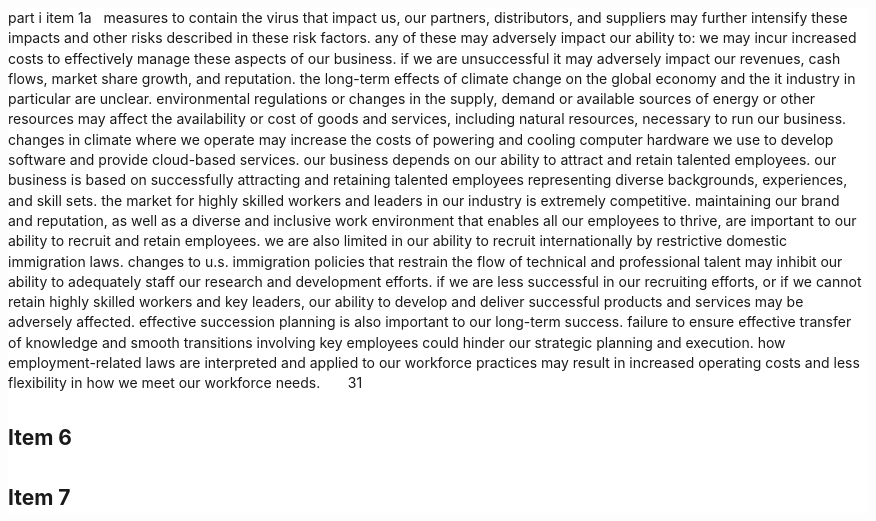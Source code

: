 

part i item 1a   measures to contain the virus that impact us, our partners, distributors, and suppliers may further intensify these impacts and other risks described in these risk factors. any of these may adversely impact our ability to:             we may incur increased costs to effectively manage these aspects of our business. if we are unsuccessful it may adversely impact our revenues, cash flows, market share growth, and reputation. the long-term effects of climate change on the global economy and the it industry in particular are unclear. environmental regulations or changes in the supply, demand or available sources of energy or other resources may affect the availability or cost of goods and services, including natural resources, necessary to run our business. changes in climate where we operate may increase the costs of powering and cooling computer hardware we use to develop software and provide cloud-based services. our business depends on our ability to attract and retain talented employees. our business is based on successfully attracting and retaining talented employees representing diverse backgrounds, experiences, and skill sets. the market for highly skilled workers and leaders in our industry is extremely competitive. maintaining our brand and reputation, as well as a diverse and inclusive work environment that enables all our employees to thrive, are important to our ability to recruit and retain employees. we are also limited in our ability to recruit internationally by restrictive domestic immigration laws. changes to u.s. immigration policies that restrain the flow of technical and professional talent may inhibit our ability to adequately staff our research and development efforts. if we are less successful in our recruiting efforts, or if we cannot retain highly skilled workers and key leaders, our ability to develop and deliver successful products and services may be adversely affected. effective succession planning is also important to our long-term success. failure to ensure effective transfer of knowledge and smooth transitions involving key employees could hinder our strategic planning and execution. how employment-related laws are interpreted and applied to our workforce practices may result in increased operating costs and less flexibility in how we meet our workforce needs.       31


## Item 6

## Item 7

